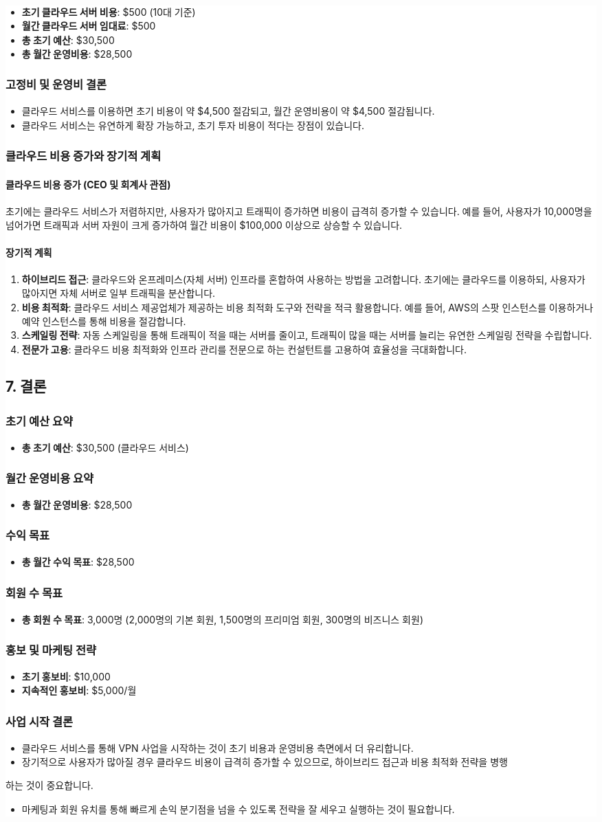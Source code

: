 - **초기 클라우드 서버 비용**: $500 (10대 기준)
- **월간 클라우드 서버 임대료**: $500
- **총 초기 예산**: $30,500
- **총 월간 운영비용**: $28,500

### 고정비 및 운영비 결론

- 클라우드 서비스를 이용하면 초기 비용이 약 $4,500 절감되고, 월간 운영비용이 약 $4,500 절감됩니다.
- 클라우드 서비스는 유연하게 확장 가능하고, 초기 투자 비용이 적다는 장점이 있습니다.

### 클라우드 비용 증가와 장기적 계획

#### 클라우드 비용 증가 (CEO 및 회계사 관점)

초기에는 클라우드 서비스가 저렴하지만, 사용자가 많아지고 트래픽이 증가하면 비용이 급격히 증가할 수 있습니다. 예를 들어, 사용자가 10,000명을 넘어가면 트래픽과 서버 자원이 크게 증가하여 월간 비용이 $100,000 이상으로 상승할 수 있습니다.

#### 장기적 계획

1. **하이브리드 접근**: 클라우드와 온프레미스(자체 서버) 인프라를 혼합하여 사용하는 방법을 고려합니다. 초기에는 클라우드를 이용하되, 사용자가 많아지면 자체 서버로 일부 트래픽을 분산합니다.
2. **비용 최적화**: 클라우드 서비스 제공업체가 제공하는 비용 최적화 도구와 전략을 적극 활용합니다. 예를 들어, AWS의 스팟 인스턴스를 이용하거나 예약 인스턴스를 통해 비용을 절감합니다.
3. **스케일링 전략**: 자동 스케일링을 통해 트래픽이 적을 때는 서버를 줄이고, 트래픽이 많을 때는 서버를 늘리는 유연한 스케일링 전략을 수립합니다.
4. **전문가 고용**: 클라우드 비용 최적화와 인프라 관리를 전문으로 하는 컨설턴트를 고용하여 효율성을 극대화합니다.

## 7. 결론

### 초기 예산 요약

- **총 초기 예산**: $30,500 (클라우드 서비스)

### 월간 운영비용 요약

- **총 월간 운영비용**: $28,500

### 수익 목표

- **총 월간 수익 목표**: $28,500

### 회원 수 목표

- **총 회원 수 목표**: 3,000명 (2,000명의 기본 회원, 1,500명의 프리미엄 회원, 300명의 비즈니스 회원)

### 홍보 및 마케팅 전략

- **초기 홍보비**: $10,000
- **지속적인 홍보비**: $5,000/월

### 사업 시작 결론

- 클라우드 서비스를 통해 VPN 사업을 시작하는 것이 초기 비용과 운영비용 측면에서 더 유리합니다.
- 장기적으로 사용자가 많아질 경우 클라우드 비용이 급격히 증가할 수 있으므로, 하이브리드 접근과 비용 최적화 전략을 병행

하는 것이 중요합니다.
- 마케팅과 회원 유치를 통해 빠르게 손익 분기점을 넘을 수 있도록 전략을 잘 세우고 실행하는 것이 필요합니다.
